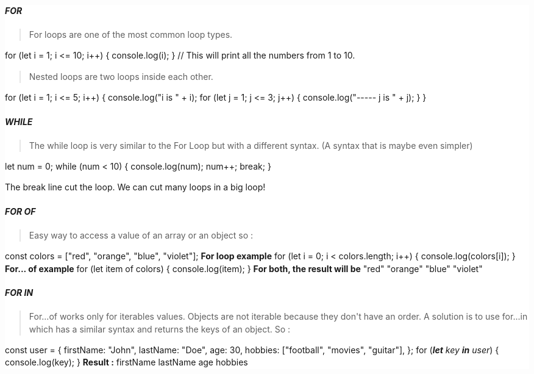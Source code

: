 #### ***FOR***
>For loops are one of the most common loop types.

for (let i = 1; i <= 10; i++) {
  console.log(i);
} // This will print all the numbers from 1 to 10.

>Nested loops are two loops inside each other.

for (let i = 1; i <= 5; i++) {
  console.log("i is " + i);
  for (let j = 1; j <= 3; j++) {
    console.log("----- j is " + j);
  }
}

#### ***WHILE***
> The while loop is very similar to the For Loop but with a different syntax. (A syntax that is maybe even simpler)

let num = 0;
while (num < 10) {
  console.log(num);
  num++;
  break;
}

The break line cut the loop. We can cut many loops in a big loop!

#### ***FOR OF***
> Easy way to access a value of an array or an object so :

const colors = ["red", "orange", "blue", "violet"];
**For loop example**
for (let i = 0; i < colors.length; i++) {
  console.log(colors[i]);
}
**For... of example**
for (let item of colors) {
  console.log(item);
}
**For both, the result will be**
"red"
"orange"
"blue"
"violet"

#### ***FOR IN***
> For...of works only for iterables values. Objects are not iterable because they don't have an order.
A solution is to use for...in which has a similar syntax and returns the keys of an object. So :

const user = {
  firstName: "John",
  lastName: "Doe",
  age: 30,
  hobbies: ["football", "movies", "guitar"],
};
for (***let*** *key* ***in*** *user*) {
  console.log(key);
}
**Result :**
firstName
lastName
age
hobbies
